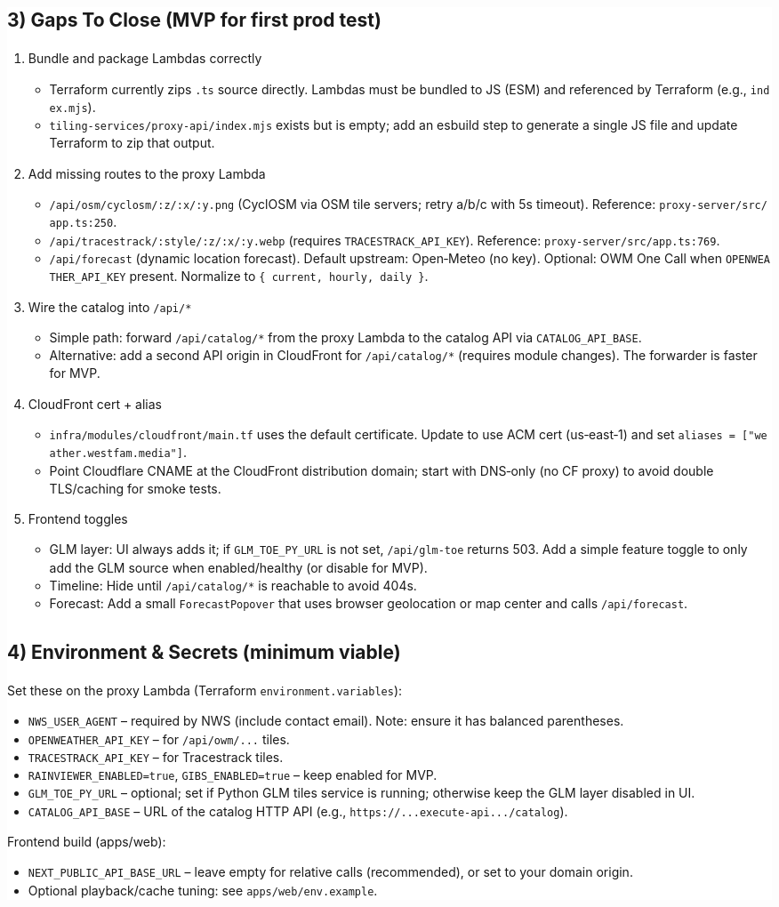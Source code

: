 ## 3) Gaps To Close (MVP for first prod test)

1) Bundle and package Lambdas correctly
   - Terraform currently zips `.ts` source directly. Lambdas must be bundled to JS (ESM) and referenced by Terraform (e.g., `index.mjs`).
   - `tiling-services/proxy-api/index.mjs` exists but is empty; add an esbuild step to generate a single JS file and update Terraform to zip that output.

2) Add missing routes to the proxy Lambda
   - `/api/osm/cyclosm/:z/:x/:y.png` (CyclOSM via OSM tile servers; retry a/b/c with 5s timeout). Reference: `proxy-server/src/app.ts:250`.
   - `/api/tracestrack/:style/:z/:x/:y.webp` (requires `TRACESTRACK_API_KEY`). Reference: `proxy-server/src/app.ts:769`.
   - `/api/forecast` (dynamic location forecast). Default upstream: Open‑Meteo (no key). Optional: OWM One Call when `OPENWEATHER_API_KEY` present. Normalize to `{ current, hourly, daily }`.

3) Wire the catalog into `/api/*`
   - Simple path: forward `/api/catalog/*` from the proxy Lambda to the catalog API via `CATALOG_API_BASE`.
   - Alternative: add a second API origin in CloudFront for `/api/catalog/*` (requires module changes). The forwarder is faster for MVP.

4) CloudFront cert + alias
   - `infra/modules/cloudfront/main.tf` uses the default certificate. Update to use ACM cert (us‑east‑1) and set `aliases = ["weather.westfam.media"]`.
   - Point Cloudflare CNAME at the CloudFront distribution domain; start with DNS‑only (no CF proxy) to avoid double TLS/caching for smoke tests.

5) Frontend toggles
   - GLM layer: UI always adds it; if `GLM_TOE_PY_URL` is not set, `/api/glm-toe` returns 503. Add a simple feature toggle to only add the GLM source when enabled/healthy (or disable for MVP).
   - Timeline: Hide until `/api/catalog/*` is reachable to avoid 404s.
   - Forecast: Add a small `ForecastPopover` that uses browser geolocation or map center and calls `/api/forecast`.

## 4) Environment & Secrets (minimum viable)

Set these on the proxy Lambda (Terraform `environment.variables`):

- `NWS_USER_AGENT` – required by NWS (include contact email). Note: ensure it has balanced parentheses.
- `OPENWEATHER_API_KEY` – for `/api/owm/...` tiles.
- `TRACESTRACK_API_KEY` – for Tracestrack tiles.
- `RAINVIEWER_ENABLED=true`, `GIBS_ENABLED=true` – keep enabled for MVP.
- `GLM_TOE_PY_URL` – optional; set if Python GLM tiles service is running; otherwise keep the GLM layer disabled in UI.
- `CATALOG_API_BASE` – URL of the catalog HTTP API (e.g., `https://...execute-api.../catalog`).

Frontend build (apps/web):

- `NEXT_PUBLIC_API_BASE_URL` – leave empty for relative calls (recommended), or set to your domain origin.
- Optional playback/cache tuning: see `apps/web/env.example`.
